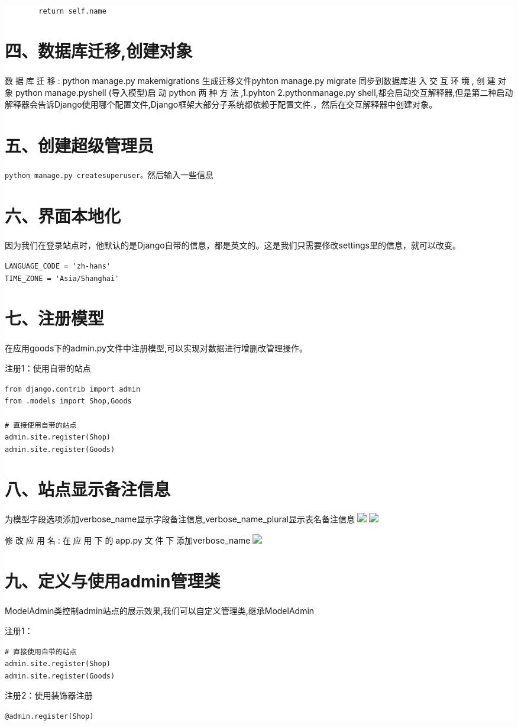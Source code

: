 ```
        return self.name
```
# 四、数据库迁移,创建对象

数 据 库 迁 移 : python manage.py makemigrations 生成迁移文件pyhton manage.py migrate 同步到数据库进 入 交 互 环 境 , 创 建 对 象 python manage.pyshell (导入模型)启 动 python 两 种 方 法 ,1.pyhton 2.pythonmanage.py shell,都会启动交互解释器,但是第二种启动解释器会告诉Django使用哪个配置文件,Django框架大部分子系统都依赖于配置文件.，然后在交互解释器中创建对象。

# 五、创建超级管理员

```python manage.py createsuperuser。```然后输入一些信息

# 六、界面本地化

因为我们在登录站点时，他默认的是Django自带的信息，都是英文的。这是我们只需要修改settings里的信息，就可以改变。
```
LANGUAGE_CODE = 'zh-hans'
TIME_ZONE = 'Asia/Shanghai'
```
# 七、注册模型

在应用goods下的admin.py文件中注册模型,可以实现对数据进行增删改管理操作。

注册1：使用自带的站点
```
from django.contrib import admin
from .models import Shop,Goods

# 直接使用自带的站点
admin.site.register(Shop)
admin.site.register(Goods)
```
# 八、站点显示备注信息

为模型字段选项添加verbose_name显示字段备注信息,verbose_name_plural显示表名备注信息
![](https://img-blog.csdnimg.cn/20190418153310870.png?x-oss-process=image/watermark,type_ZmFuZ3poZW5naGVpdGk,shadow_10,text_aHR0cHM6Ly9ibG9nLmNzZG4ubmV0L2hlbnVzeWI=,size_16,color_FFFFFF,t_70)
![](https://img-blog.csdnimg.cn/20190418153529808.png?x-oss-process=image/watermark,type_ZmFuZ3poZW5naGVpdGk,shadow_10,text_aHR0cHM6Ly9ibG9nLmNzZG4ubmV0L2hlbnVzeWI=,size_16,color_FFFFFF,t_70)


修 改 应 用 名 : 在 应 用 下 的 app.py 文 件 下 添加verbose_name
![](https://img-blog.csdnimg.cn/20190418153933614.png?x-oss-process=image/watermark,type_ZmFuZ3poZW5naGVpdGk,shadow_10,text_aHR0cHM6Ly9ibG9nLmNzZG4ubmV0L2hlbnVzeWI=,size_16,color_FFFFFF,t_70)


# 九、定义与使用admin管理类

ModelAdmin类控制admin站点的展示效果,我们可以自定义管理类,继承ModelAdmin

注册1：
```
# 直接使用自带的站点
admin.site.register(Shop)
admin.site.register(Goods)
```

注册2：使用装饰器注册
```
@admin.register(Shop)